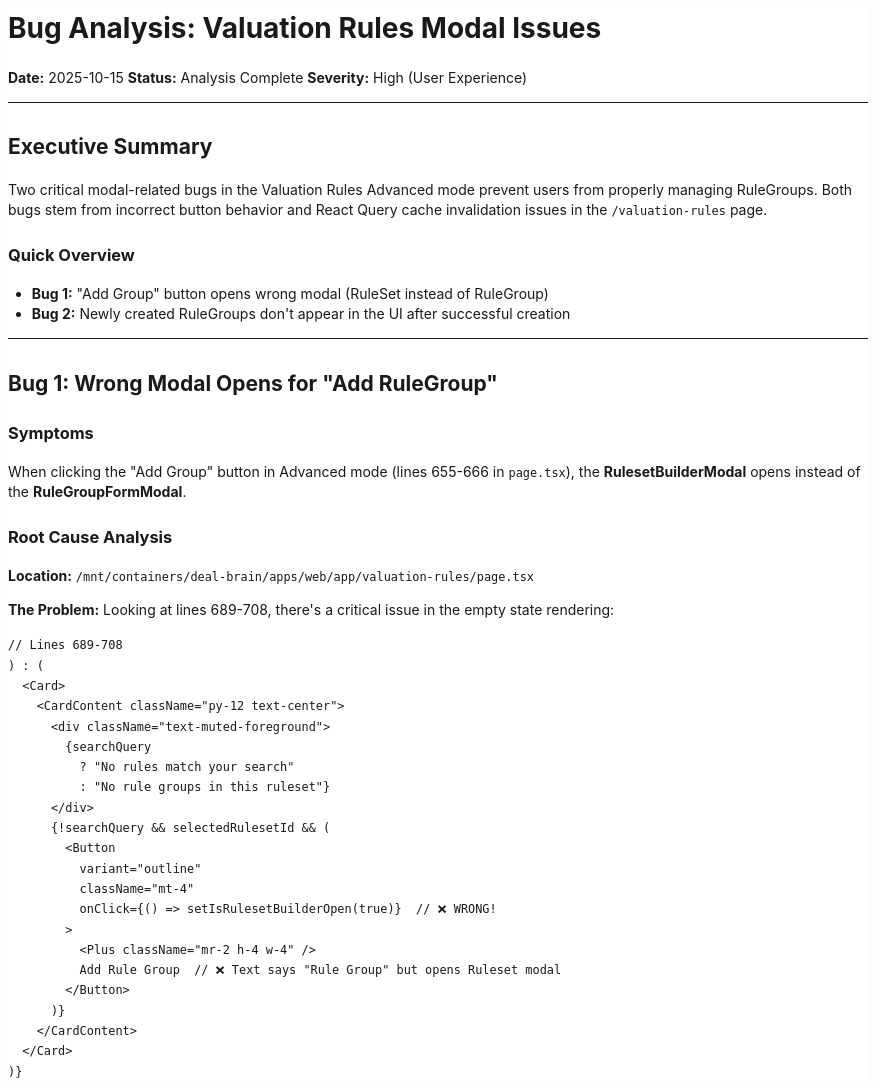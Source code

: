 # Bug Analysis: Valuation Rules Modal Issues

**Date:** 2025-10-15
**Status:** Analysis Complete
**Severity:** High (User Experience)

---

## Executive Summary

Two critical modal-related bugs in the Valuation Rules Advanced mode prevent users from properly managing RuleGroups. Both bugs stem from incorrect button behavior and React Query cache invalidation issues in the `/valuation-rules` page.

### Quick Overview
- **Bug 1:** "Add Group" button opens wrong modal (RuleSet instead of RuleGroup)
- **Bug 2:** Newly created RuleGroups don't appear in the UI after successful creation

---

## Bug 1: Wrong Modal Opens for "Add RuleGroup"

### Symptoms
When clicking the "Add Group" button in Advanced mode (lines 655-666 in `page.tsx`), the **RulesetBuilderModal** opens instead of the **RuleGroupFormModal**.

### Root Cause Analysis

**Location:** `/mnt/containers/deal-brain/apps/web/app/valuation-rules/page.tsx`

**The Problem:**
Looking at lines 689-708, there's a critical issue in the empty state rendering:

```tsx
// Lines 689-708
) : (
  <Card>
    <CardContent className="py-12 text-center">
      <div className="text-muted-foreground">
        {searchQuery
          ? "No rules match your search"
          : "No rule groups in this ruleset"}
      </div>
      {!searchQuery && selectedRulesetId && (
        <Button
          variant="outline"
          className="mt-4"
          onClick={() => setIsRulesetBuilderOpen(true)}  // ❌ WRONG!
        >
          <Plus className="mr-2 h-4 w-4" />
          Add Rule Group  // ❌ Text says "Rule Group" but opens Ruleset modal
        </Button>
      )}
    </CardContent>
  </Card>
)}
```

